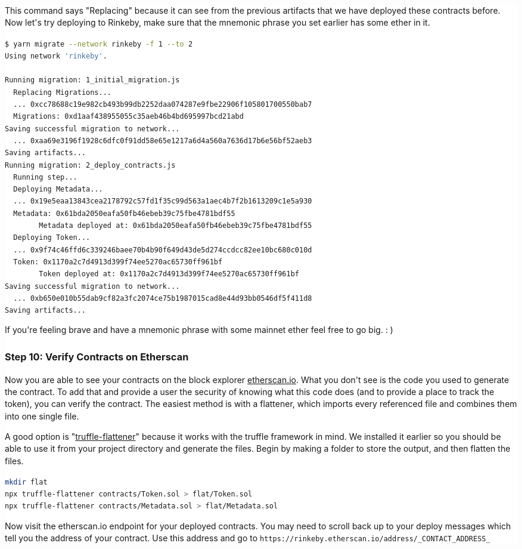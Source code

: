This command says "Replacing" because it can see from the previous artifacts that we have deployed these contracts before. Now let's try deploying to Rinkeby, make sure that the mnemonic phrase you set earlier has some ether in it.

```bash
$ yarn migrate --network rinkeby -f 1 --to 2
Using network 'rinkeby'.

Running migration: 1_initial_migration.js
  Replacing Migrations...
  ... 0xcc78688c19e982cb493b99db2252daa074287e9fbe22906f105801700550bab7
  Migrations: 0xd1aaf438955055c35aeb46b4bd695997bcd21abd
Saving successful migration to network...
  ... 0xaa69e3196f1928c6dfc0f91dd58e65e1217a6d4a560a7636d17b6e56bf52aeb3
Saving artifacts...
Running migration: 2_deploy_contracts.js
  Running step...
  Deploying Metadata...
  ... 0x19e5eaa13843cea2178792c57fd1f35c99d563a1aec4b7f2b1613209c1e5a930
  Metadata: 0x61bda2050eafa50fb46ebeb39c75fbe4781bdf55
        Metadata deployed at: 0x61bda2050eafa50fb46ebeb39c75fbe4781bdf55
  Deploying Token...
  ... 0x9f74c46ffd6c339246baee70b4b90f649d43de5d274ccdcc82ee10bc680c010d
  Token: 0x1170a2c7d4913d399f74ee5270ac65730ff961bf
        Token deployed at: 0x1170a2c7d4913d399f74ee5270ac65730ff961bf
Saving successful migration to network...
  ... 0xb650e010b55dab9cf82a3fc2074ce75b1987015cad8e44d93bb0546df5f411d8
Saving artifacts...
```

If you're feeling brave and have a mnemonic phrase with some mainnet ether feel free to go big. : )

### Step 10: Verify Contracts on Etherscan

Now you are able to see your contracts on the block explorer [etherscan.io](https://etherscan.io). What you don't see is the code you used to generate the contract. To add that and provide a user the security of knowing what this code does (and to provide a place to track the token), you can verify the contract. The easiest method is with a flattener, which imports every referenced file and combines them into one single file.

A good option is "[truffle-flattener](https://github.com/nomiclabs/truffle-flattener)" because it works with the truffle framework in mind. We installed it earlier so you should be able to use it from your project directory and generate the files. Begin by making a folder to store the output, and then flatten the files.

```bash
mkdir flat
npx truffle-flattener contracts/Token.sol > flat/Token.sol
npx truffle-flattener contracts/Metadata.sol > flat/Metadata.sol
```

Now visit the etherscan.io endpoint for your deployed contracts. You may need to scroll back up to your deploy messages which tell you the address of your contract. Use this address and go to `https://rinkeby.etherscan.io/address/_CONTACT_ADDRESS_`
